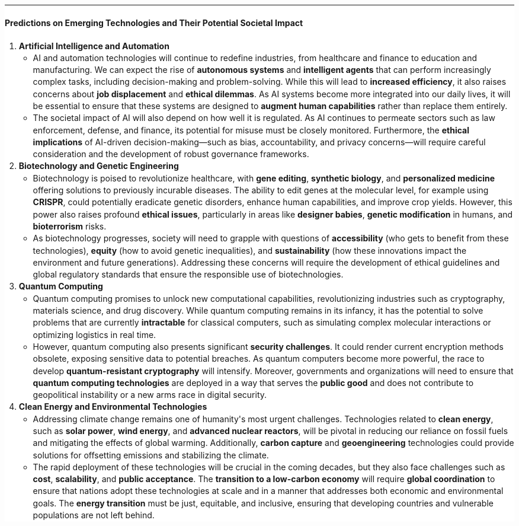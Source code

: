 ------

#### Predictions on Emerging Technologies and Their Potential Societal Impact

1. **Artificial Intelligence and Automation**
   - AI and automation technologies will continue to redefine industries, from healthcare and finance to education and manufacturing. We can expect the rise of **autonomous systems** and **intelligent agents** that can perform increasingly complex tasks, including decision-making and problem-solving. While this will lead to **increased efficiency**, it also raises concerns about **job displacement** and **ethical dilemmas**. As AI systems become more integrated into our daily lives, it will be essential to ensure that these systems are designed to **augment human capabilities** rather than replace them entirely.
   - The societal impact of AI will also depend on how well it is regulated. As AI continues to permeate sectors such as law enforcement, defense, and finance, its potential for misuse must be closely monitored. Furthermore, the **ethical implications** of AI-driven decision-making—such as bias, accountability, and privacy concerns—will require careful consideration and the development of robust governance frameworks.
2. **Biotechnology and Genetic Engineering**
   - Biotechnology is poised to revolutionize healthcare, with **gene editing**, **synthetic biology**, and **personalized medicine** offering solutions to previously incurable diseases. The ability to edit genes at the molecular level, for example using **CRISPR**, could potentially eradicate genetic disorders, enhance human capabilities, and improve crop yields. However, this power also raises profound **ethical issues**, particularly in areas like **designer babies**, **genetic modification** in humans, and **bioterrorism** risks.
   - As biotechnology progresses, society will need to grapple with questions of **accessibility** (who gets to benefit from these technologies), **equity** (how to avoid genetic inequalities), and **sustainability** (how these innovations impact the environment and future generations). Addressing these concerns will require the development of ethical guidelines and global regulatory standards that ensure the responsible use of biotechnologies.
3. **Quantum Computing**
   - Quantum computing promises to unlock new computational capabilities, revolutionizing industries such as cryptography, materials science, and drug discovery. While quantum computing remains in its infancy, it has the potential to solve problems that are currently **intractable** for classical computers, such as simulating complex molecular interactions or optimizing logistics in real time.
   - However, quantum computing also presents significant **security challenges**. It could render current encryption methods obsolete, exposing sensitive data to potential breaches. As quantum computers become more powerful, the race to develop **quantum-resistant cryptography** will intensify. Moreover, governments and organizations will need to ensure that **quantum computing technologies** are deployed in a way that serves the **public good** and does not contribute to geopolitical instability or a new arms race in digital security.
4. **Clean Energy and Environmental Technologies**
   - Addressing climate change remains one of humanity's most urgent challenges. Technologies related to **clean energy**, such as **solar power**, **wind energy**, and **advanced nuclear reactors**, will be pivotal in reducing our reliance on fossil fuels and mitigating the effects of global warming. Additionally, **carbon capture** and **geoengineering** technologies could provide solutions for offsetting emissions and stabilizing the climate.
   - The rapid deployment of these technologies will be crucial in the coming decades, but they also face challenges such as **cost**, **scalability**, and **public acceptance**. The **transition to a low-carbon economy** will require **global coordination** to ensure that nations adopt these technologies at scale and in a manner that addresses both economic and environmental goals. The **energy transition** must be just, equitable, and inclusive, ensuring that developing countries and vulnerable populations are not left behind.
